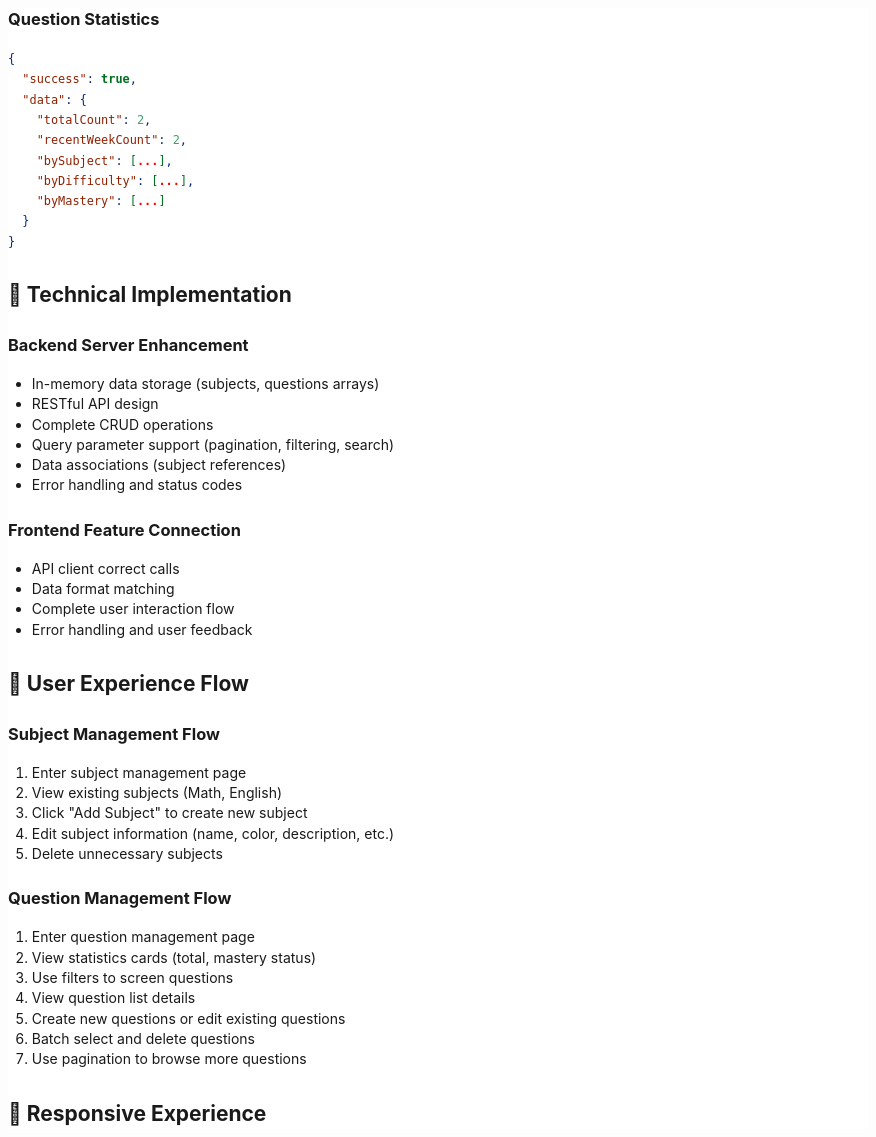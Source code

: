### Question Statistics
```json
{
  "success": true,
  "data": {
    "totalCount": 2,
    "recentWeekCount": 2,
    "bySubject": [...],
    "byDifficulty": [...],
    "byMastery": [...]
  }
}
```

## 🔧 Technical Implementation

### Backend Server Enhancement
- In-memory data storage (subjects, questions arrays)
- RESTful API design
- Complete CRUD operations
- Query parameter support (pagination, filtering, search)
- Data associations (subject references)
- Error handling and status codes

### Frontend Feature Connection
- API client correct calls
- Data format matching
- Complete user interaction flow
- Error handling and user feedback

## 🎯 User Experience Flow

### Subject Management Flow
1. Enter subject management page
2. View existing subjects (Math, English)
3. Click "Add Subject" to create new subject
4. Edit subject information (name, color, description, etc.)
5. Delete unnecessary subjects

### Question Management Flow  
1. Enter question management page
2. View statistics cards (total, mastery status)
3. Use filters to screen questions
4. View question list details
5. Create new questions or edit existing questions
6. Batch select and delete questions
7. Use pagination to browse more questions

## 📱 Responsive Experience
